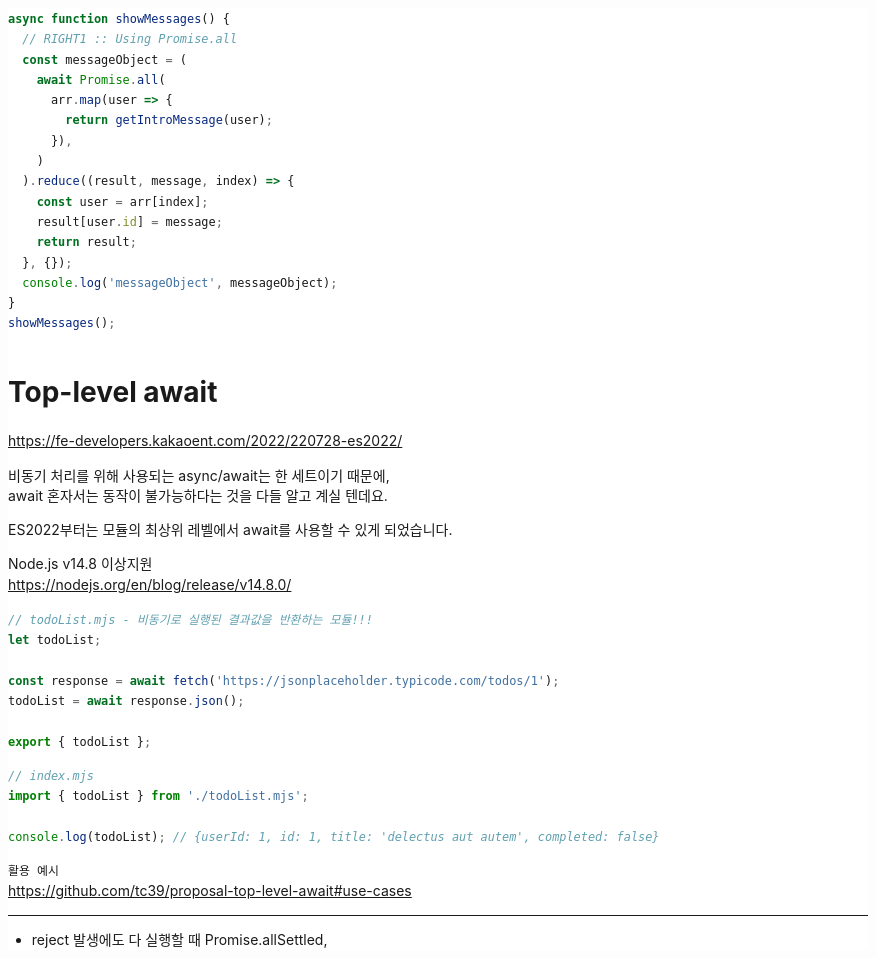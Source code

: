 ```javascript
async function showMessages() {
  // RIGHT1 :: Using Promise.all
  const messageObject = (
    await Promise.all(
      arr.map(user => {
        return getIntroMessage(user);
      }),
    )
  ).reduce((result, message, index) => {
    const user = arr[index];
    result[user.id] = message;
    return result;
  }, {});
  console.log('messageObject', messageObject);
}
showMessages();
```

# Top-level await

https://fe-developers.kakaoent.com/2022/220728-es2022/

비동기 처리를 위해 사용되는 async/await는 한 세트이기 때문에,  
await 혼자서는 동작이 불가능하다는 것을 다들 알고 계실 텐데요.

ES2022부터는 모듈의 최상위 레벨에서 await를 사용할 수 있게 되었습니다.

Node.js v14.8 이상지원  
https://nodejs.org/en/blog/release/v14.8.0/

```javascript
// todoList.mjs - 비동기로 실행된 결과값을 반환하는 모듈!!!
let todoList;

const response = await fetch('https://jsonplaceholder.typicode.com/todos/1');
todoList = await response.json();

export { todoList };
```

```javascript
// index.mjs
import { todoList } from './todoList.mjs';

console.log(todoList); // {userId: 1, id: 1, title: 'delectus aut autem', completed: false}
```

`활용 예시`  
https://github.com/tc39/proposal-top-level-await#use-cases

---

- reject 발생에도 다 실행할 때
  Promise.allSettled,
